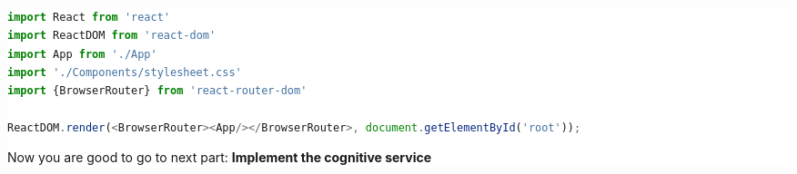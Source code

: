 ```javascript
import React from 'react'
import ReactDOM from 'react-dom'
import App from './App'
import './Components/stylesheet.css'
import {BrowserRouter} from 'react-router-dom'

ReactDOM.render(<BrowserRouter><App/></BrowserRouter>, document.getElementById('root'));
```
Now you are good to go to next part: **Implement the cognitive service**
